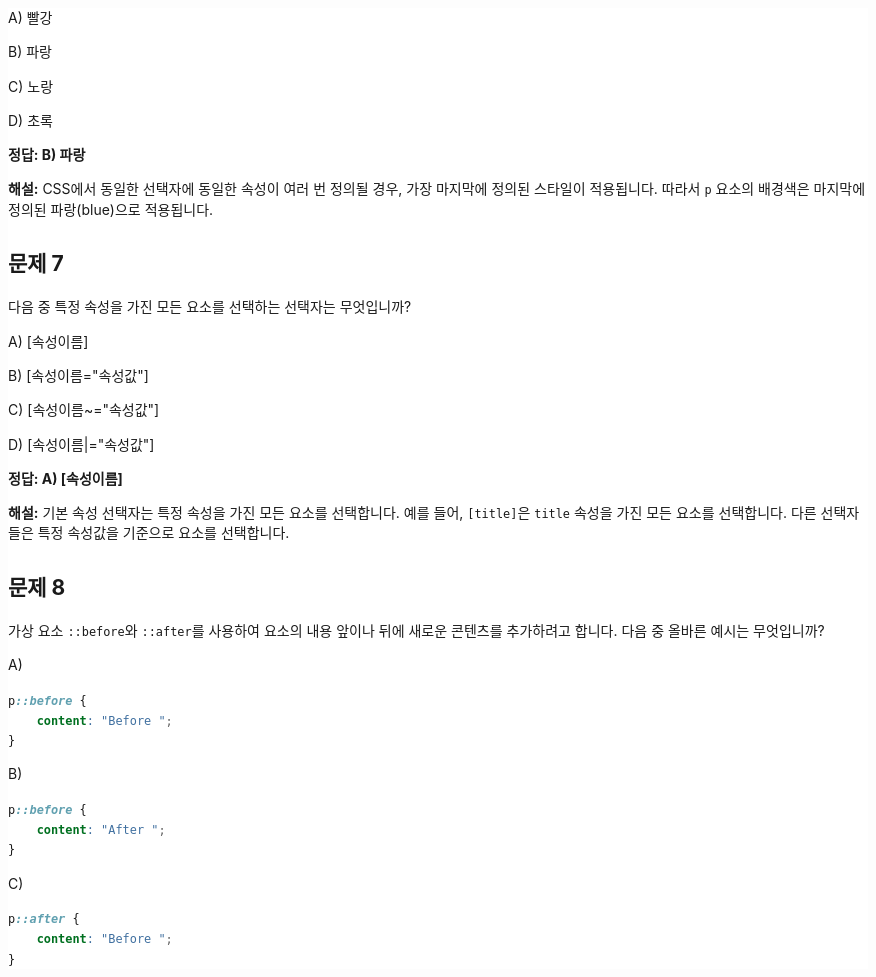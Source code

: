 A) 빨강

B) 파랑

C) 노랑

D) 초록

**정답: B) 파랑**

**해설:** CSS에서 동일한 선택자에 동일한 속성이 여러 번 정의될 경우, 가장 마지막에 정의된 스타일이 적용됩니다. 따라서 `p` 요소의 배경색은 마지막에 정의된 파랑(blue)으로 적용됩니다.

## 문제 7

다음 중 특정 속성을 가진 모든 요소를 선택하는 선택자는 무엇입니까?

A) [속성이름]

B) [속성이름="속성값"]

C) [속성이름~="속성값"]

D) [속성이름|="속성값"]

**정답: A) [속성이름]**

**해설:** 기본 속성 선택자는 특정 속성을 가진 모든 요소를 선택합니다. 예를 들어, `[title]`은 `title` 속성을 가진 모든 요소를 선택합니다. 다른 선택자들은 특정 속성값을 기준으로 요소를 선택합니다.

## 문제 8

가상 요소 `::before`와 `::after`를 사용하여 요소의 내용 앞이나 뒤에 새로운 콘텐츠를 추가하려고 합니다. 다음 중 올바른 예시는 무엇입니까?

A)

```css
p::before {
    content: "Before ";
}

```

B)

```css
p::before {
    content: "After ";
}

```

C)

```css
p::after {
    content: "Before ";
}

```
